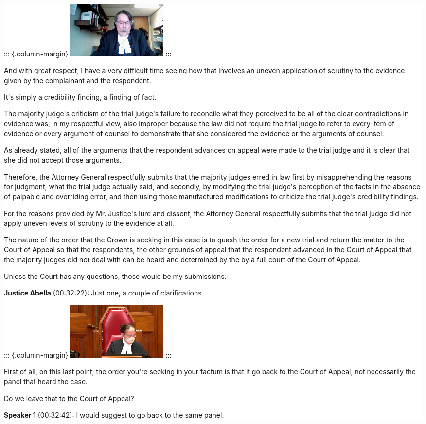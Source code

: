 ::: {.column-margin}
![](1867.png)
:::

And with great respect, I have a very difficult time seeing how that involves an uneven application of scrutiny to the evidence given by the complainant and the respondent.

It's simply a credibility finding, a finding of fact.

The majority judge's criticism of the trial judge's failure to reconcile what they perceived to be all of the clear contradictions in evidence was, in my respectful view, also improper because the law did not require the trial judge to refer to every item of evidence or every argument of counsel to demonstrate that she considered the evidence or the arguments of counsel.

As already stated, all of the arguments that the respondent advances on appeal were made to the trial judge and it is clear that she did not accept those arguments.

Therefore, the Attorney General respectfully submits that the majority judges erred in law first by misapprehending the reasons for judgment, what the trial judge actually said, and secondly, by modifying the trial judge's perception of the facts in the absence of palpable and overriding error, and then using those manufactured modifications to criticize the trial judge's credibility findings.

For the reasons provided by Mr. Justice's lure and dissent, the Attorney General respectfully submits that the trial judge did not apply uneven levels of scrutiny to the evidence at all.

The nature of the order that the Crown is seeking in this case is to quash the order for a new trial and return the matter to the Court of Appeal so that the respondents, the other grounds of appeal that the respondent advanced in the Court of Appeal that the majority judges did not deal with can be heard and determined by the by a full court of the Court of Appeal.

Unless the Court has any questions, those would be my submissions.

**Justice Abella** (00:32:22): Just one, a couple of clarifications.

::: {.column-margin}
![](1952.png)
:::

First of all, on this last point, the order you're seeking in your factum is that it go back to the Court of Appeal, not necessarily the panel that heard the case.

Do we leave that to the Court of Appeal?

**Speaker 1** (00:32:42): I would suggest to go back to the same panel.
